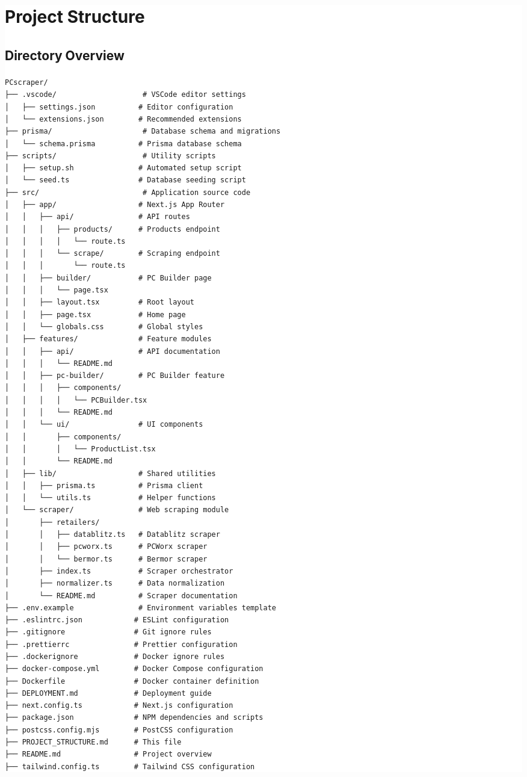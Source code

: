 # Project Structure

## Directory Overview

```
PCscraper/
├── .vscode/                    # VSCode editor settings
│   ├── settings.json          # Editor configuration
│   └── extensions.json        # Recommended extensions
├── prisma/                     # Database schema and migrations
│   └── schema.prisma          # Prisma database schema
├── scripts/                    # Utility scripts
│   ├── setup.sh               # Automated setup script
│   └── seed.ts                # Database seeding script
├── src/                        # Application source code
│   ├── app/                   # Next.js App Router
│   │   ├── api/               # API routes
│   │   │   ├── products/      # Products endpoint
│   │   │   │   └── route.ts
│   │   │   └── scrape/        # Scraping endpoint
│   │   │       └── route.ts
│   │   ├── builder/           # PC Builder page
│   │   │   └── page.tsx
│   │   ├── layout.tsx         # Root layout
│   │   ├── page.tsx           # Home page
│   │   └── globals.css        # Global styles
│   ├── features/              # Feature modules
│   │   ├── api/               # API documentation
│   │   │   └── README.md
│   │   ├── pc-builder/        # PC Builder feature
│   │   │   ├── components/
│   │   │   │   └── PCBuilder.tsx
│   │   │   └── README.md
│   │   └── ui/                # UI components
│   │       ├── components/
│   │       │   └── ProductList.tsx
│   │       └── README.md
│   ├── lib/                   # Shared utilities
│   │   ├── prisma.ts          # Prisma client
│   │   └── utils.ts           # Helper functions
│   └── scraper/               # Web scraping module
│       ├── retailers/
│       │   ├── datablitz.ts   # Datablitz scraper
│       │   ├── pcworx.ts      # PCWorx scraper
│       │   └── bermor.ts      # Bermor scraper
│       ├── index.ts           # Scraper orchestrator
│       ├── normalizer.ts      # Data normalization
│       └── README.md          # Scraper documentation
├── .env.example               # Environment variables template
├── .eslintrc.json            # ESLint configuration
├── .gitignore                # Git ignore rules
├── .prettierrc               # Prettier configuration
├── .dockerignore             # Docker ignore rules
├── docker-compose.yml        # Docker Compose configuration
├── Dockerfile                # Docker container definition
├── DEPLOYMENT.md             # Deployment guide
├── next.config.ts            # Next.js configuration
├── package.json              # NPM dependencies and scripts
├── postcss.config.mjs        # PostCSS configuration
├── PROJECT_STRUCTURE.md      # This file
├── README.md                 # Project overview
├── tailwind.config.ts        # Tailwind CSS configuration
```